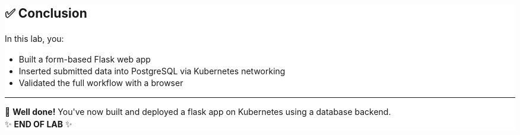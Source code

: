 
## ✅ Conclusion

In this lab, you:

- Built a form-based Flask web app
- Inserted submitted data into PostgreSQL via Kubernetes networking
- Validated the full workflow with a browser

---

🎉 **Well done!** You've now built and deployed a flask app on Kubernetes using a database backend.  
✨ **END OF LAB** ✨